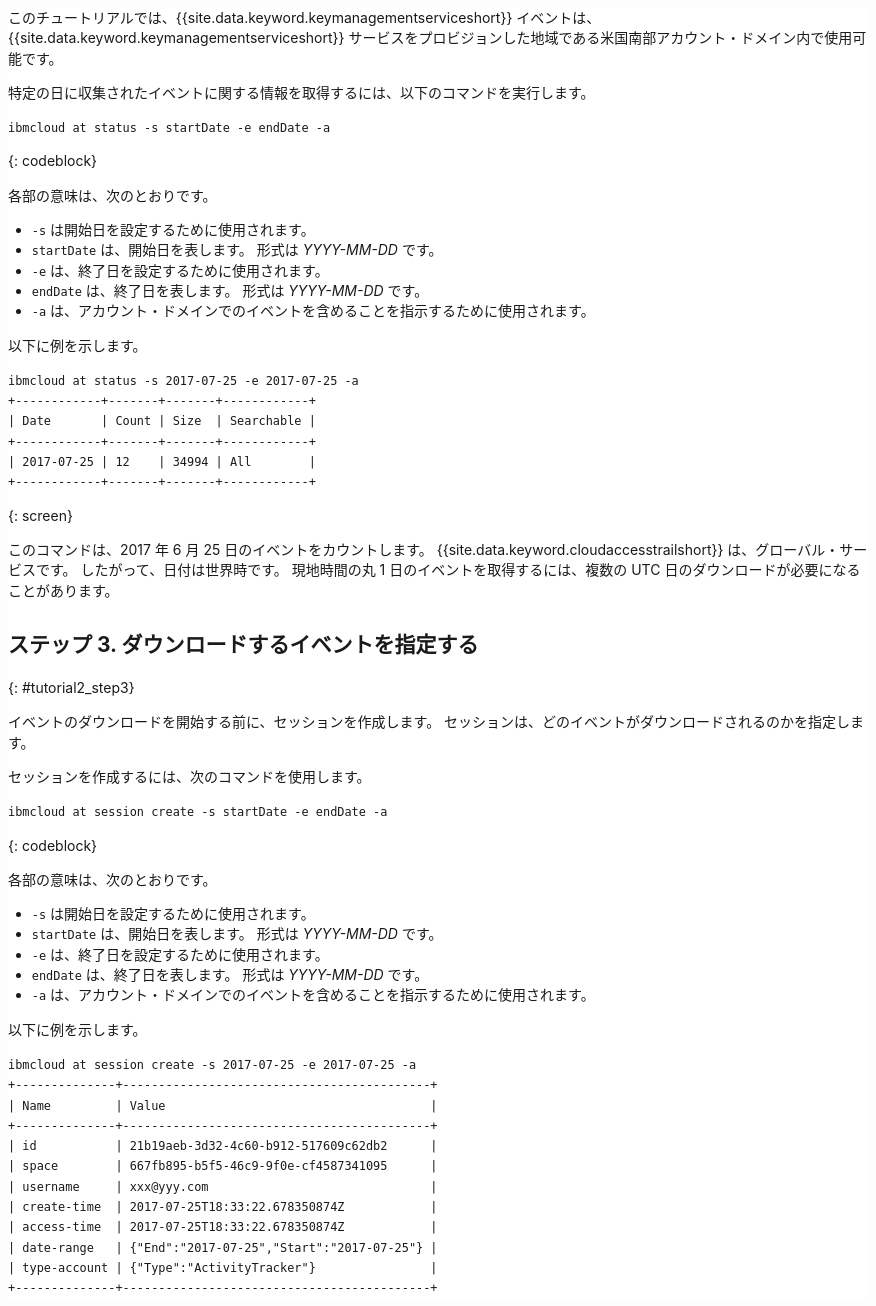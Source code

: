 このチュートリアルでは、{{site.data.keyword.keymanagementserviceshort}} イベントは、{{site.data.keyword.keymanagementserviceshort}} サービスをプロビジョンした地域である米国南部アカウント・ドメイン内で使用可能です。 

特定の日に収集されたイベントに関する情報を取得するには、以下のコマンドを実行します。

```
ibmcloud at status -s startDate -e endDate -a
```
{: codeblock}

各部の意味は、次のとおりです。 

* `-s` は開始日を設定するために使用されます。 
* `startDate` は、開始日を表します。 形式は *YYYY-MM-DD* です。
* `-e` は、終了日を設定するために使用されます。
* `endDate` は、終了日を表します。 形式は *YYYY-MM-DD* です。
* `-a` は、アカウント・ドメインでのイベントを含めることを指示するために使用されます。

以下に例を示します。

```
ibmcloud at status -s 2017-07-25 -e 2017-07-25 -a
+------------+-------+-------+------------+
| Date       | Count | Size  | Searchable |
+------------+-------+-------+------------+
| 2017-07-25 | 12    | 34994 | All        |
+------------+-------+-------+------------+
```
{: screen}

このコマンドは、2017 年 6 月 25 日のイベントをカウントします。 {{site.data.keyword.cloudaccesstrailshort}} は、グローバル・サービスです。 したがって、日付は世界時です。 現地時間の丸 1 日のイベントを取得するには、複数の UTC 日のダウンロードが必要になることがあります。




## ステップ 3. ダウンロードするイベントを指定する
{: #tutorial2_step3}

イベントのダウンロードを開始する前に、セッションを作成します。 セッションは、どのイベントがダウンロードされるのかを指定します。


セッションを作成するには、次のコマンドを使用します。

```
ibmcloud at session create -s startDate -e endDate -a
```
{: codeblock}

各部の意味は、次のとおりです。 

* `-s` は開始日を設定するために使用されます。 
* `startDate` は、開始日を表します。 形式は *YYYY-MM-DD* です。
* `-e` は、終了日を設定するために使用されます。
* `endDate` は、終了日を表します。 形式は *YYYY-MM-DD* です。
* `-a` は、アカウント・ドメインでのイベントを含めることを指示するために使用されます。

以下に例を示します。 

```
ibmcloud at session create -s 2017-07-25 -e 2017-07-25 -a
+--------------+-------------------------------------------+
| Name         | Value                                     |
+--------------+-------------------------------------------+
| id           | 21b19aeb-3d32-4c60-b912-517609c62db2      |
| space        | 667fb895-b5f5-46c9-9f0e-cf4587341095      |
| username     | xxx@yyy.com                               |
| create-time  | 2017-07-25T18:33:22.678350874Z            |
| access-time  | 2017-07-25T18:33:22.678350874Z            |
| date-range   | {"End":"2017-07-25","Start":"2017-07-25"} |
| type-account | {"Type":"ActivityTracker"}                |
+--------------+-------------------------------------------+
```